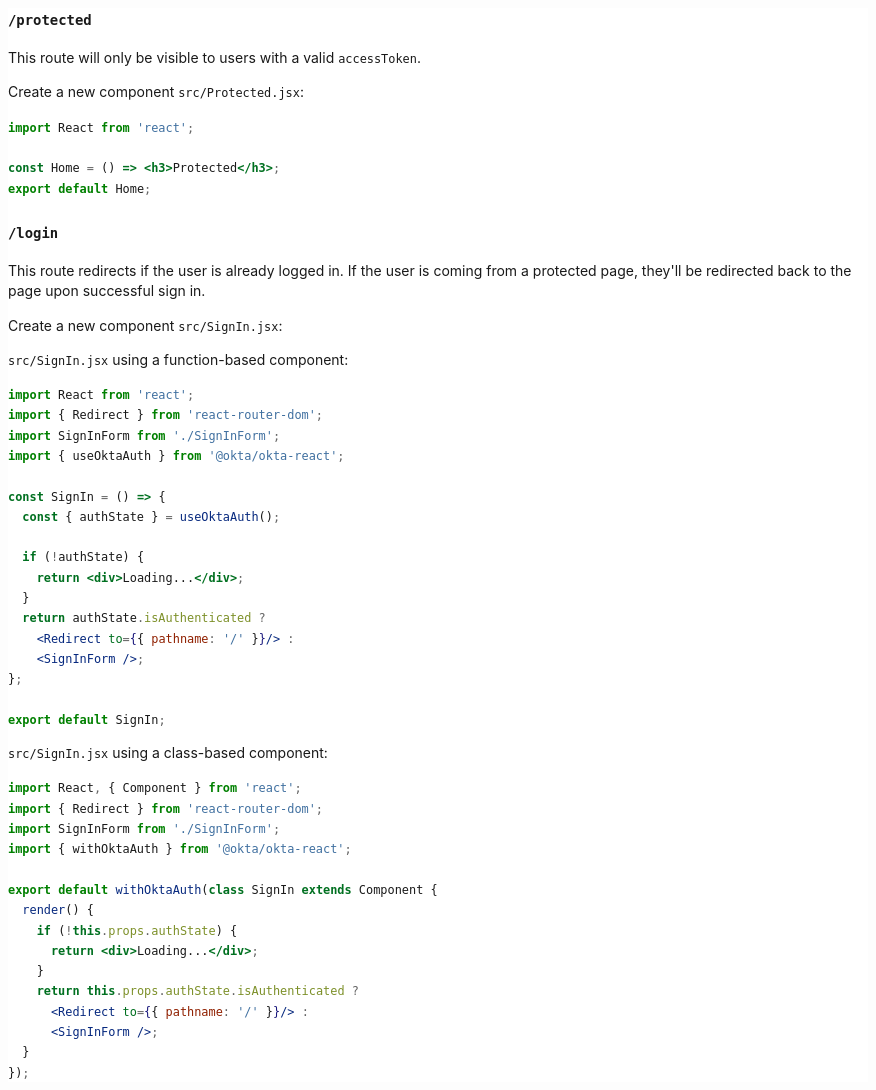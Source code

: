 ### `/protected`
This route will only be visible to users with a valid `accessToken`.

Create a new component `src/Protected.jsx`:

```jsx
import React from 'react';

const Home = () => <h3>Protected</h3>;
export default Home;
```

### `/login`
This route redirects if the user is already logged in. If the user is coming from a protected page, they'll be redirected back to the page upon successful sign in.

Create a new component `src/SignIn.jsx`:

`src/SignIn.jsx` using a function-based component:
```jsx
import React from 'react';
import { Redirect } from 'react-router-dom';
import SignInForm from './SignInForm';
import { useOktaAuth } from '@okta/okta-react';

const SignIn = () => {
  const { authState } = useOktaAuth();

  if (!authState) {
    return <div>Loading...</div>;
  }
  return authState.isAuthenticated ?
    <Redirect to={{ pathname: '/' }}/> :
    <SignInForm />;
};

export default SignIn;
```

`src/SignIn.jsx` using a class-based component:

```jsx
import React, { Component } from 'react';
import { Redirect } from 'react-router-dom';
import SignInForm from './SignInForm';
import { withOktaAuth } from '@okta/okta-react';

export default withOktaAuth(class SignIn extends Component {
  render() {
    if (!this.props.authState) {
      return <div>Loading...</div>;
    }
    return this.props.authState.isAuthenticated ?
      <Redirect to={{ pathname: '/' }}/> :
      <SignInForm />;
  }
});
```
